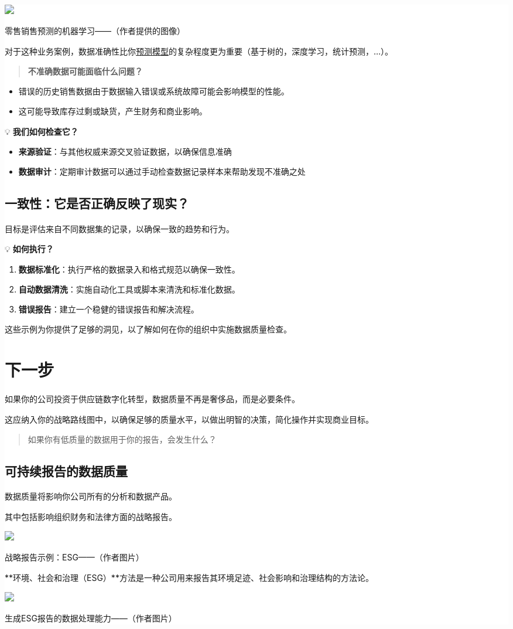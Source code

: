 [![](../Images/11f2d7f1aef0d76ae3430df4e635df94.png)](https://s-saci95.medium.com/machine-learning-for-retail-sales-forecasting-features-engineering-4edfee7c9cbc)

零售销售预测的机器学习——（作者提供的图像）

对于这种业务案例，数据准确性比你[预测模型](https://s-saci95.medium.com/machine-learning-for-retail-sales-forecasting-features-engineering-4edfee7c9cbc)的复杂程度更为重要（基于树的，深度学习，统计预测，…）。

> **不准确数据可能面临什么问题？**

+   错误的历史销售数据由于数据输入错误或系统故障可能会影响模型的性能。

+   这可能导致库存过剩或缺货，产生财务和商业影响。

💡 **我们如何检查它？**

+   **来源验证**：与其他权威来源交叉验证数据，以确保信息准确

+   **数据审计**：定期审计数据可以通过手动检查数据记录样本来帮助发现不准确之处

## 一致性：它是否正确反映了现实？

目标是评估来自不同数据集的记录，以确保一致的趋势和行为。

💡 **如何执行？**

1.  **数据标准化**：执行严格的数据录入和格式规范以确保一致性。

1.  **自动数据清洗**：实施自动化工具或脚本来清洗和标准化数据。

1.  **错误报告**：建立一个稳健的错误报告和解决流程。

这些示例为你提供了足够的洞见，以了解如何在你的组织中实施数据质量检查。

# 下一步

如果你的公司投资于供应链数字化转型，数据质量不再是奢侈品，而是必要条件。

这应纳入你的战略路线图中，以确保足够的质量水平，以做出明智的决策，简化操作并实现商业目标。

> 如果你有低质量的数据用于你的报告，会发生什么？

## 可持续报告的数据质量

数据质量将影响你公司所有的分析和数据产品。

其中包括影响组织财务和法律方面的战略报告。

[![](../Images/fd0761a346c0cae6dbaf440c6fb2393c.png)](https://towardsdatascience.com/what-is-esg-reporting-d610535eed9c)

战略报告示例：ESG——（作者图片）

**环境、社会和治理（ESG）**方法是一种公司用来报告其环境足迹、社会影响和治理结构的方法论。

[![](../Images/e66e22d5f506a842c5dc8fed5671399e.png)](https://towardsdatascience.com/what-is-esg-reporting-d610535eed9c)

生成ESG报告的数据处理能力——（作者图片）
